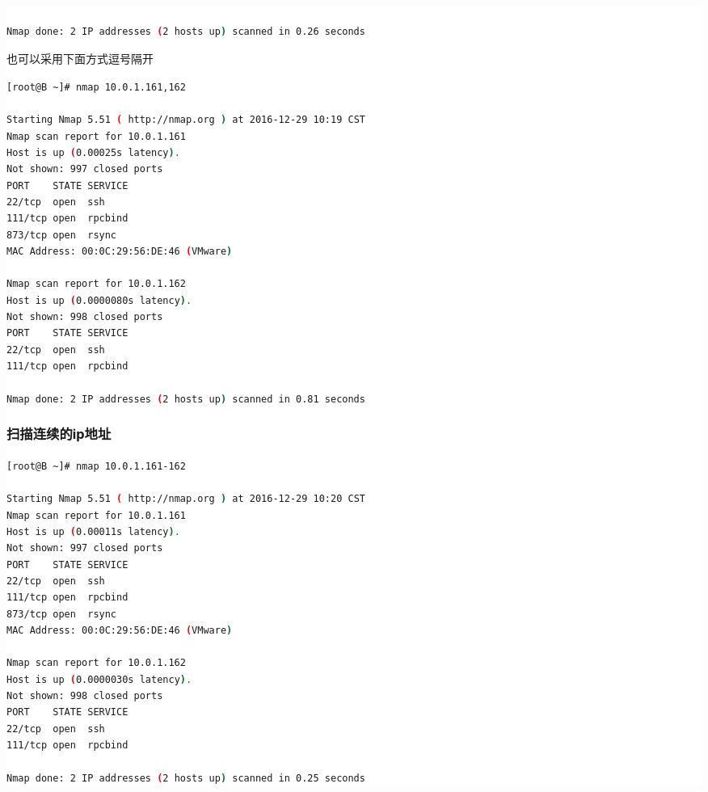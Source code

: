 ```bash
 
Nmap done: 2 IP addresses (2 hosts up) scanned in 0.26 seconds
```

也可以采用下面方式逗号隔开

```bash
[root@B ~]# nmap 10.0.1.161,162
 
Starting Nmap 5.51 ( http://nmap.org ) at 2016-12-29 10:19 CST
Nmap scan report for 10.0.1.161
Host is up (0.00025s latency).
Not shown: 997 closed ports
PORT    STATE SERVICE
22/tcp  open  ssh
111/tcp open  rpcbind
873/tcp open  rsync
MAC Address: 00:0C:29:56:DE:46 (VMware)
 
Nmap scan report for 10.0.1.162
Host is up (0.0000080s latency).
Not shown: 998 closed ports
PORT    STATE SERVICE
22/tcp  open  ssh
111/tcp open  rpcbind
 
Nmap done: 2 IP addresses (2 hosts up) scanned in 0.81 seconds
```

### 扫描连续的ip地址

```bash
[root@B ~]# nmap 10.0.1.161-162
 
Starting Nmap 5.51 ( http://nmap.org ) at 2016-12-29 10:20 CST
Nmap scan report for 10.0.1.161
Host is up (0.00011s latency).
Not shown: 997 closed ports
PORT    STATE SERVICE
22/tcp  open  ssh
111/tcp open  rpcbind
873/tcp open  rsync
MAC Address: 00:0C:29:56:DE:46 (VMware)
 
Nmap scan report for 10.0.1.162
Host is up (0.0000030s latency).
Not shown: 998 closed ports
PORT    STATE SERVICE
22/tcp  open  ssh
111/tcp open  rpcbind
 
Nmap done: 2 IP addresses (2 hosts up) scanned in 0.25 seconds
```
